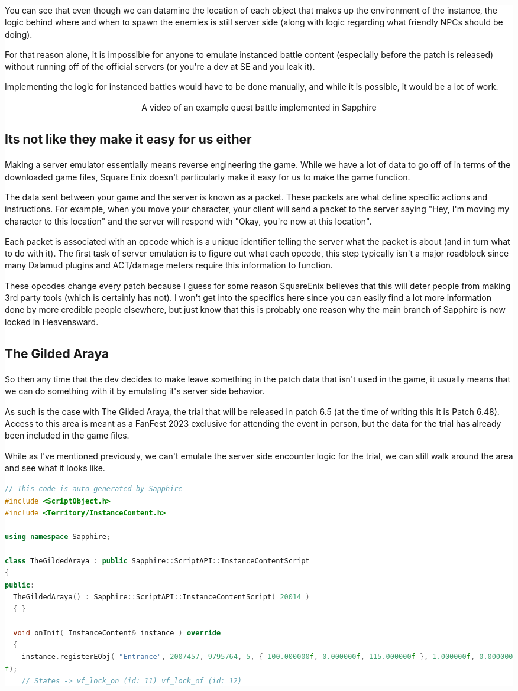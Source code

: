 You can see that even though we can datamine the location of each object that makes up the environment of the instance, the logic behind where and when to spawn the enemies is still server side (along with logic regarding what friendly NPCs should be doing).

For that reason alone, it is impossible for anyone to emulate instanced battle content (especially before the patch is released) without running off of the official servers (or you're a dev at SE and you leak it).

Implementing the logic for instanced battles would have to be done manually, and while it is possible, it would be a lot of work.
<p align="center">
    <iframe width="560" height="315" src="https://www.youtube.com/embed/nQK6FcVX1eA" title="YouTube video player" frameborder="0" allow="accelerometer; autoplay; clipboard-write; encrypted-media; gyroscope; picture-in-picture; web-share" allowfullscreen></iframe></p>
    <p align="center"> A video of an example quest battle implemented in Sapphire </p>

## Its not like they make it easy for us either
Making a server emulator essentially means reverse engineering the game. While we have a lot of data to go off of in terms of the downloaded game files, Square Enix doesn't particularly make it easy for us to make the game function.

The data sent between your game and the server is known as a packet. These packets are what define specific actions and instructions. For example, when you move your character, your client will send a packet to the server saying "Hey, I'm moving my character to this location" and the server will respond with "Okay, you're now at this location".

Each packet is associated with an opcode which is a unique identifier telling the server what the packet is about (and in turn what to do with it). The first task of server emulation is to figure out what each opcode, this step typically isn't a major roadblock since many Dalamud plugins and ACT/damage meters require this information to function.

These opcodes change every patch because I guess for some reason SquareEnix believes that this will deter people from making 3rd party tools (which is certainly has not). I won't get into the specifics here since you can easily find a lot more information done by more credible people elsewhere, but just know that this is probably one reason why the main branch of Sapphire is now locked in Heavensward.

## The Gilded Araya
So then any time that the dev decides to make leave something in the patch data that isn't used in the game, it usually means that we can do something with it by emulating it's server side behavior.

As such is the case with The Gilded Araya, the trial that will be released in patch 6.5 (at the time of writing this it is Patch 6.48). Access to this area is meant as a FanFest 2023 exclusive for attending the event in person, but the data for the trial has already been included in the game files.

While as I've mentioned previously, we can't emulate the server side encounter logic for the trial, we can still walk around the area and see what it looks like.

```cpp
// This code is auto generated by Sapphire
#include <ScriptObject.h>
#include <Territory/InstanceContent.h>

using namespace Sapphire;

class TheGildedAraya : public Sapphire::ScriptAPI::InstanceContentScript
{
public:
  TheGildedAraya() : Sapphire::ScriptAPI::InstanceContentScript( 20014 )
  { }

  void onInit( InstanceContent& instance ) override
  {
    instance.registerEObj( "Entrance", 2007457, 9795764, 5, { 100.000000f, 0.000000f, 115.000000f }, 1.000000f, 0.000000f); 
    // States -> vf_lock_on (id: 11) vf_lock_of (id: 12) 
```